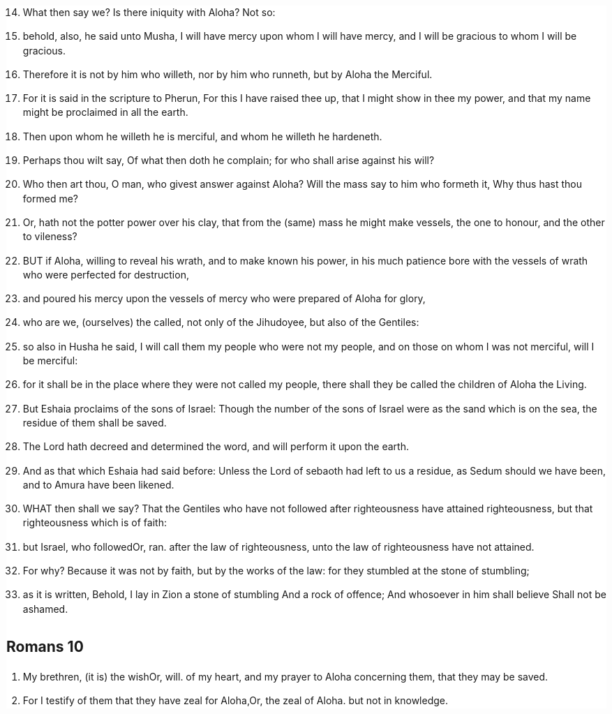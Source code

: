 14. What then say we? Is there iniquity with Aloha? Not so:

15. behold, also, he said unto Musha, I will have mercy upon whom I will have mercy, and I will be gracious to whom I will be gracious.

16. Therefore it is not by him who willeth, nor by him who runneth, but by Aloha the Merciful.

17. For it is said in the scripture to Pherun, For this I have raised thee up, that I might show in thee my power, and that my name might be proclaimed in all the earth.

18. Then upon whom he willeth he is merciful, and whom he willeth he hardeneth.

19. Perhaps thou wilt say, Of what then doth he complain; for who shall arise against his will?

20. Who then art thou, O man, who givest answer against Aloha? Will the mass say to him who formeth it, Why thus hast thou formed me?

21. Or, hath not the potter power over his clay, that from the (same) mass he might make vessels, the one to honour, and the other to vileness?

22. BUT if Aloha, willing to reveal his wrath, and to make known his power, in his much patience bore with the vessels of wrath who were perfected for destruction,

23. and poured his mercy upon the vessels of mercy who were prepared of Aloha for glory,

24. who are we, (ourselves) the called, not only of the Jihudoyee, but also of the Gentiles:

25. so also in Husha he said, I will call them my people who were not my people, and on those on whom I was not merciful, will I be merciful:

26. for it shall be in the place where they were not called my people, there shall they be called the children of Aloha the Living.

27. But Eshaia proclaims of the sons of Israel: Though the number of the sons of Israel were as the sand which is on the sea, the residue of them shall be saved.

28. The Lord hath decreed and determined the word, and will perform it upon the earth.

29. And as that which Eshaia had said before: Unless the Lord of sebaoth had left to us a residue, as Sedum should we have been, and to Amura have been likened.

30. WHAT then shall we say? That the Gentiles who have not followed after righteousness have attained righteousness, but that righteousness which is of faith:

31. but Israel, who followedOr, ran. after the law of righteousness, unto the law of righteousness have not attained.

32. For why? Because it was not by faith, but by the works of the law: for they stumbled at the stone of stumbling;

33. as it is written, Behold, I lay in Zion a stone of stumbling And a rock of offence; And whosoever in him shall believe Shall not be ashamed.

## Romans 10

1. My brethren, (it is) the wishOr, will. of my heart, and my prayer to Aloha concerning them, that they may be saved.

2. For I testify of them that they have zeal for Aloha,Or, the zeal of Aloha. but not in knowledge.
